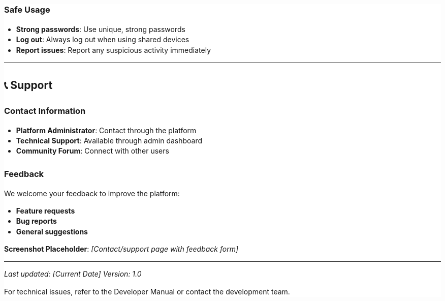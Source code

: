 ### Safe Usage
- **Strong passwords**: Use unique, strong passwords
- **Log out**: Always log out when using shared devices
- **Report issues**: Report any suspicious activity immediately

---

## 📞 Support

### Contact Information
- **Platform Administrator**: Contact through the platform
- **Technical Support**: Available through admin dashboard
- **Community Forum**: Connect with other users

### Feedback
We welcome your feedback to improve the platform:
- **Feature requests**
- **Bug reports**
- **General suggestions**

**Screenshot Placeholder**: *[Contact/support page with feedback form]*

---

*Last updated: [Current Date]*
*Version: 1.0*

For technical issues, refer to the Developer Manual or contact the development team.
